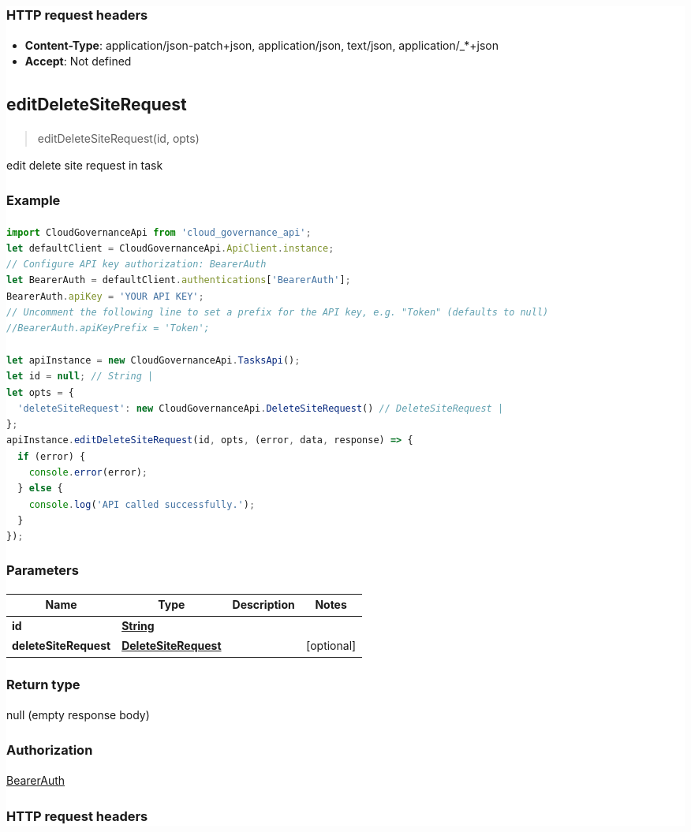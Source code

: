 ### HTTP request headers

- **Content-Type**: application/json-patch+json, application/json, text/json, application/_*+json
- **Accept**: Not defined


## editDeleteSiteRequest

> editDeleteSiteRequest(id, opts)

edit delete site request in task

### Example

```javascript
import CloudGovernanceApi from 'cloud_governance_api';
let defaultClient = CloudGovernanceApi.ApiClient.instance;
// Configure API key authorization: BearerAuth
let BearerAuth = defaultClient.authentications['BearerAuth'];
BearerAuth.apiKey = 'YOUR API KEY';
// Uncomment the following line to set a prefix for the API key, e.g. "Token" (defaults to null)
//BearerAuth.apiKeyPrefix = 'Token';

let apiInstance = new CloudGovernanceApi.TasksApi();
let id = null; // String | 
let opts = {
  'deleteSiteRequest': new CloudGovernanceApi.DeleteSiteRequest() // DeleteSiteRequest | 
};
apiInstance.editDeleteSiteRequest(id, opts, (error, data, response) => {
  if (error) {
    console.error(error);
  } else {
    console.log('API called successfully.');
  }
});
```

### Parameters


Name | Type | Description  | Notes
------------- | ------------- | ------------- | -------------
 **id** | [**String**](.md)|  | 
 **deleteSiteRequest** | [**DeleteSiteRequest**](DeleteSiteRequest.md)|  | [optional] 

### Return type

null (empty response body)

### Authorization

[BearerAuth](../README.md#BearerAuth)

### HTTP request headers
